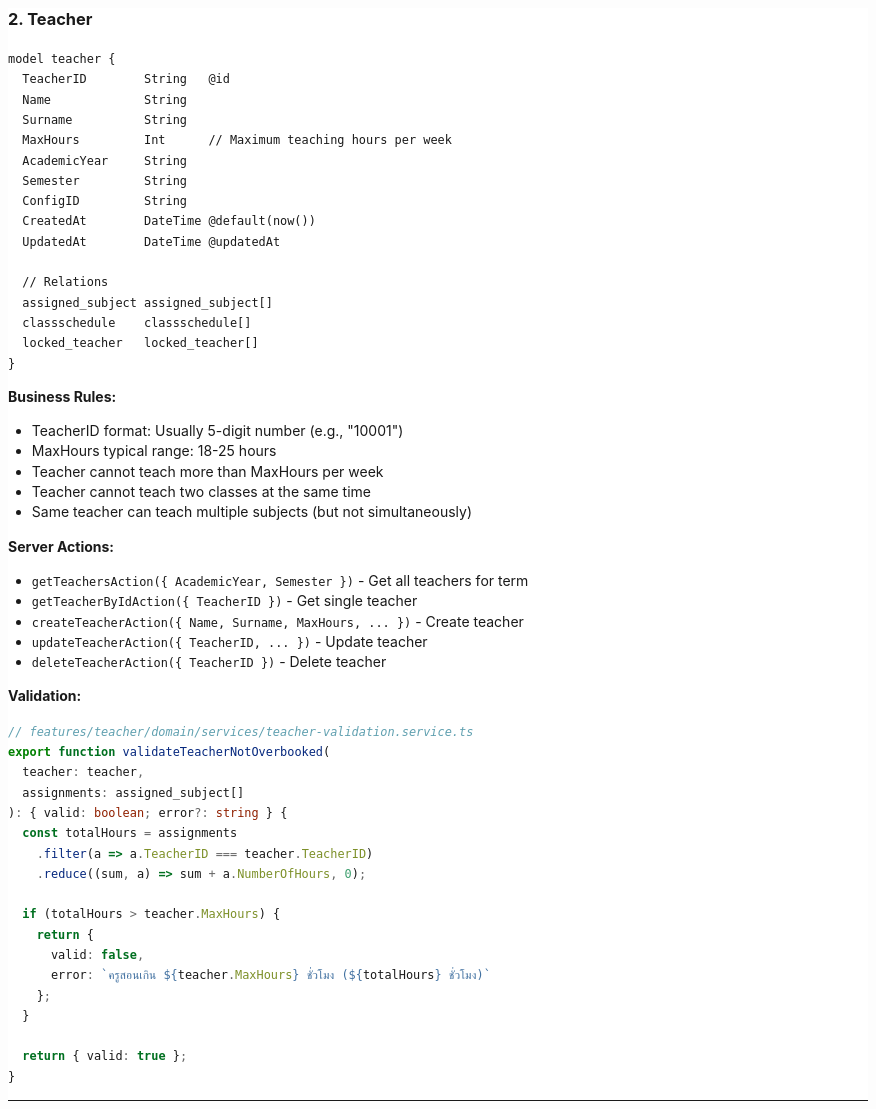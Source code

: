 ### 2. Teacher
```prisma
model teacher {
  TeacherID        String   @id
  Name             String
  Surname          String
  MaxHours         Int      // Maximum teaching hours per week
  AcademicYear     String
  Semester         String
  ConfigID         String
  CreatedAt        DateTime @default(now())
  UpdatedAt        DateTime @updatedAt
  
  // Relations
  assigned_subject assigned_subject[]
  classschedule    classschedule[]
  locked_teacher   locked_teacher[]
}
```

**Business Rules:**
- TeacherID format: Usually 5-digit number (e.g., "10001")
- MaxHours typical range: 18-25 hours
- Teacher cannot teach more than MaxHours per week
- Teacher cannot teach two classes at the same time
- Same teacher can teach multiple subjects (but not simultaneously)

**Server Actions:**
- `getTeachersAction({ AcademicYear, Semester })` - Get all teachers for term
- `getTeacherByIdAction({ TeacherID })` - Get single teacher
- `createTeacherAction({ Name, Surname, MaxHours, ... })` - Create teacher
- `updateTeacherAction({ TeacherID, ... })` - Update teacher
- `deleteTeacherAction({ TeacherID })` - Delete teacher

**Validation:**
```typescript
// features/teacher/domain/services/teacher-validation.service.ts
export function validateTeacherNotOverbooked(
  teacher: teacher,
  assignments: assigned_subject[]
): { valid: boolean; error?: string } {
  const totalHours = assignments
    .filter(a => a.TeacherID === teacher.TeacherID)
    .reduce((sum, a) => sum + a.NumberOfHours, 0);

  if (totalHours > teacher.MaxHours) {
    return { 
      valid: false, 
      error: `ครูสอนเกิน ${teacher.MaxHours} ชั่วโมง (${totalHours} ชั่วโมง)` 
    };
  }

  return { valid: true };
}
```

---